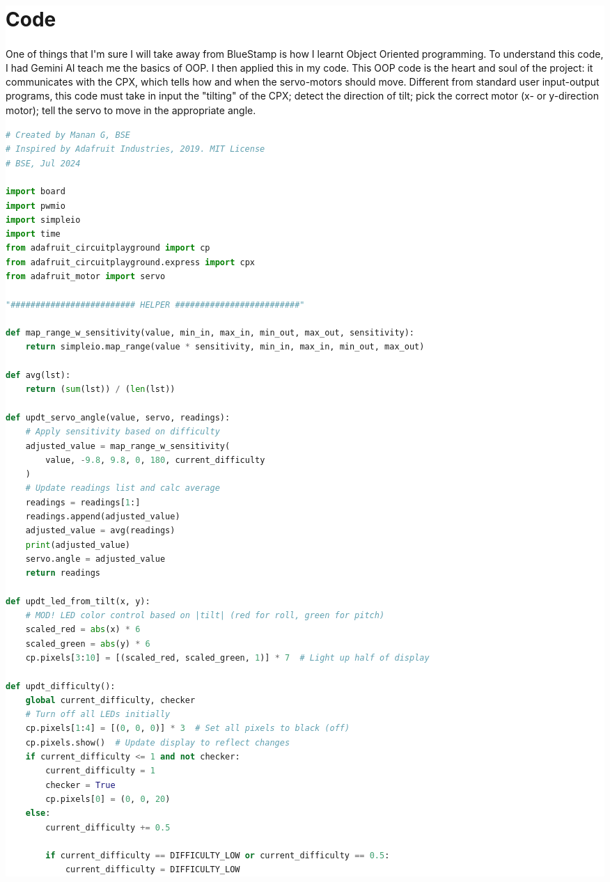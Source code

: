 # Code
One of things that I'm sure I will take away from BlueStamp is how I learnt Object Oriented programming. To understand this code, I had Gemini AI teach me the basics of OOP. I then applied this in my code. This OOP code is the heart and soul of the project: it communicates with the CPX, which tells how and when the servo-motors should move. Different from standard user input-output programs, this code must take in input the "tilting" of the CPX; detect the direction of tilt; pick the correct motor (x- or y-direction motor); tell the servo to move in the appropriate angle.


```python
# Created by Manan G, BSE
# Inspired by Adafruit Industries, 2019. MIT License
# BSE, Jul 2024

import board
import pwmio
import simpleio
import time
from adafruit_circuitplayground import cp
from adafruit_circuitplayground.express import cpx
from adafruit_motor import servo

"######################### HELPER #########################"

def map_range_w_sensitivity(value, min_in, max_in, min_out, max_out, sensitivity):
    return simpleio.map_range(value * sensitivity, min_in, max_in, min_out, max_out)

def avg(lst):
    return (sum(lst)) / (len(lst))
    
def updt_servo_angle(value, servo, readings):
    # Apply sensitivity based on difficulty
    adjusted_value = map_range_w_sensitivity(
        value, -9.8, 9.8, 0, 180, current_difficulty
    )
    # Update readings list and calc average
    readings = readings[1:]
    readings.append(adjusted_value)
    adjusted_value = avg(readings)
    print(adjusted_value)
    servo.angle = adjusted_value
    return readings

def updt_led_from_tilt(x, y):
    # MOD! LED color control based on |tilt| (red for roll, green for pitch)
    scaled_red = abs(x) * 6
    scaled_green = abs(y) * 6
    cp.pixels[3:10] = [(scaled_red, scaled_green, 1)] * 7  # Light up half of display

def updt_difficulty():
    global current_difficulty, checker
    # Turn off all LEDs initially
    cp.pixels[1:4] = [(0, 0, 0)] * 3  # Set all pixels to black (off)
    cp.pixels.show()  # Update display to reflect changes
    if current_difficulty <= 1 and not checker:
        current_difficulty = 1
        checker = True
        cp.pixels[0] = (0, 0, 20)
    else:
        current_difficulty += 0.5

        if current_difficulty == DIFFICULTY_LOW or current_difficulty == 0.5:
            current_difficulty = DIFFICULTY_LOW
```